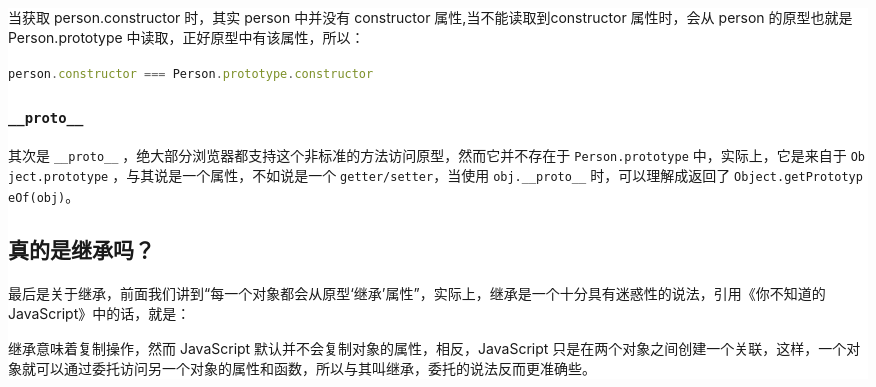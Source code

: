 当获取 person.constructor 时，其实 person 中并没有 constructor 属性,当不能读取到constructor 属性时，会从 person 的原型也就是 Person.prototype 中读取，正好原型中有该属性，所以：

``` js
person.constructor === Person.prototype.constructor
```

### `__proto__`

其次是 `__proto__` ，绝大部分浏览器都支持这个非标准的方法访问原型，然而它并不存在于 `Person.prototype` 中，实际上，它是来自于 `Object.prototype` ，与其说是一个属性，不如说是一个 `getter/setter`，当使用 `obj.__proto__` 时，可以理解成返回了 `Object.getPrototypeOf(obj)`。

## 真的是继承吗？

最后是关于继承，前面我们讲到“每一个对象都会从原型‘继承’属性”，实际上，继承是一个十分具有迷惑性的说法，引用《你不知道的JavaScript》中的话，就是：

继承意味着复制操作，然而 JavaScript 默认并不会复制对象的属性，相反，JavaScript 只是在两个对象之间创建一个关联，这样，一个对象就可以通过委托访问另一个对象的属性和函数，所以与其叫继承，委托的说法反而更准确些。
